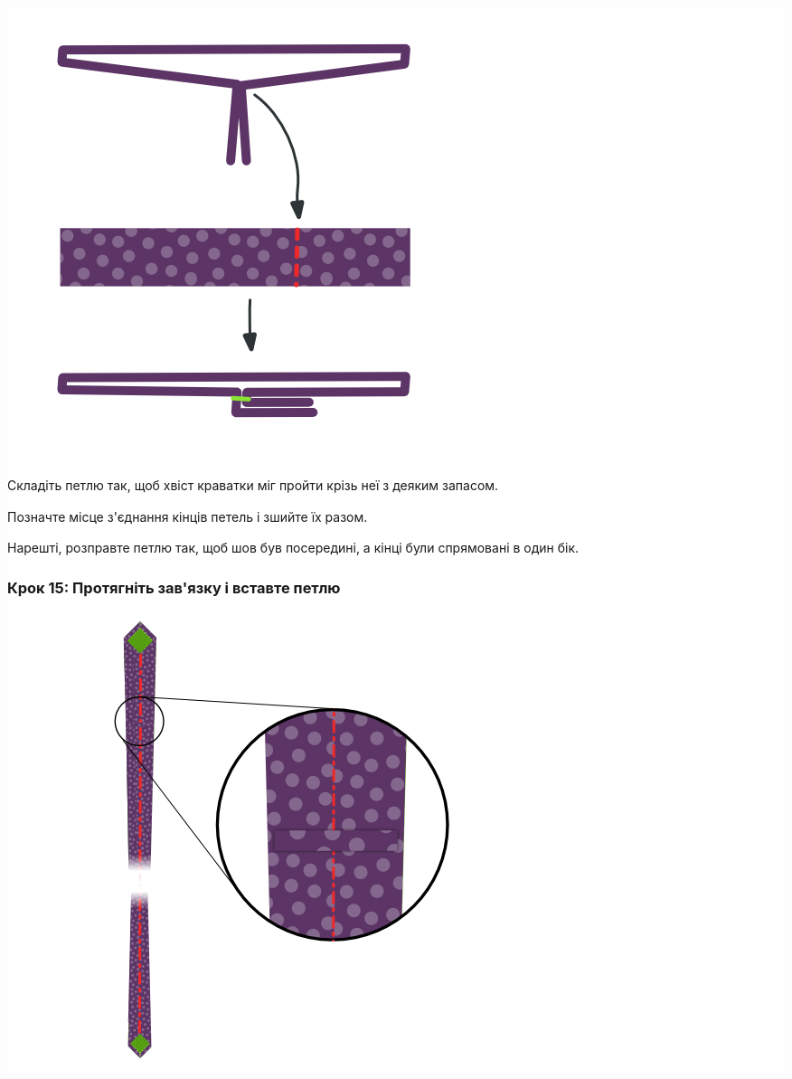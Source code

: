 ![Підготуйте петлю](step14.png)

Складіть петлю так, щоб хвіст краватки міг пройти крізь неї з деяким запасом.

Позначте місце з'єднання кінців петель і зшийте їх разом.

Нарешті, розправте петлю так, щоб шов був посередині, а кінці були спрямовані в один бік.

### Крок 15: Протягніть зав'язку і вставте петлю

![Зав'яжіть краватку ковзним швом і вставте петлю](step15.png)
